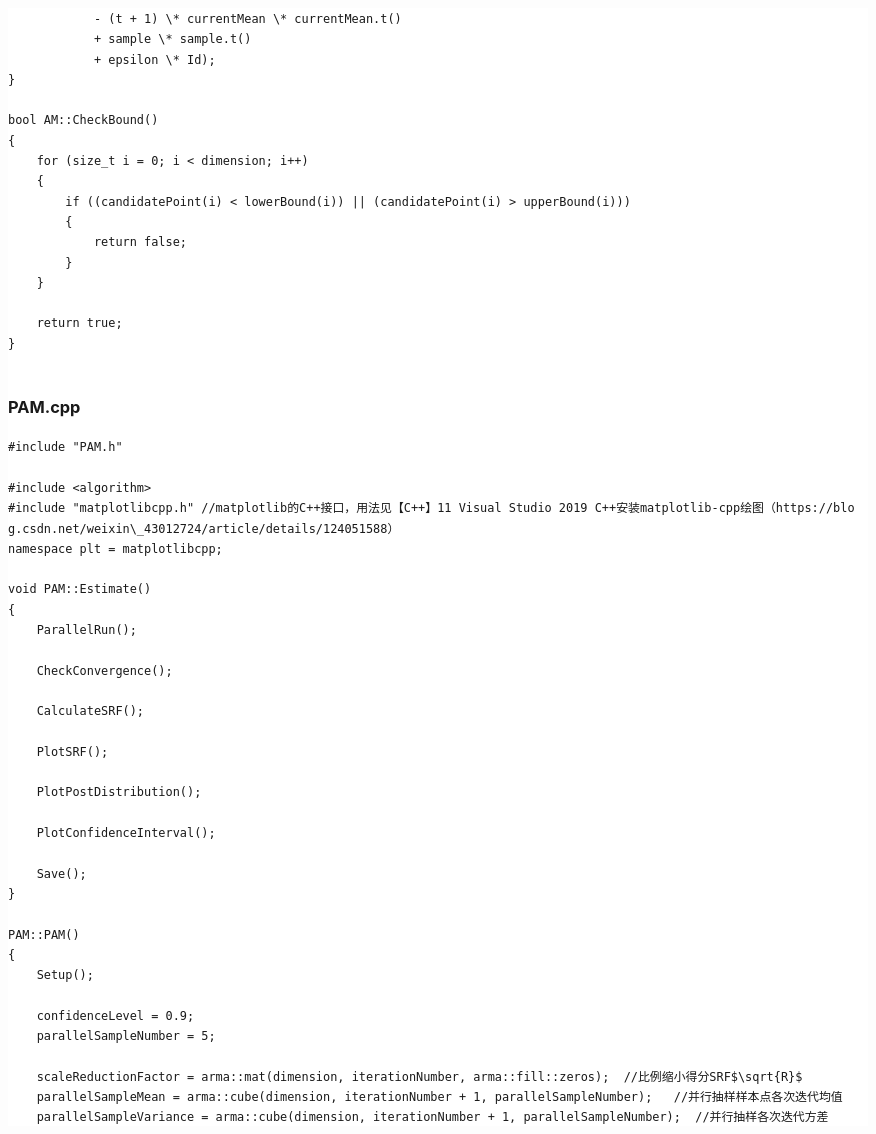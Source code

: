 ```
			- (t + 1) \* currentMean \* currentMean.t()
			+ sample \* sample.t()
			+ epsilon \* Id);
}

bool AM::CheckBound()
{
	for (size_t i = 0; i < dimension; i++)
	{
		if ((candidatePoint(i) < lowerBound(i)) || (candidatePoint(i) > upperBound(i)))
		{
			return false;
		}
	}

	return true;
}


```

### PAM.cpp



```
#include "PAM.h"

#include <algorithm>
#include "matplotlibcpp.h" //matplotlib的C++接口，用法见【C++】11 Visual Studio 2019 C++安装matplotlib-cpp绘图（https://blog.csdn.net/weixin\_43012724/article/details/124051588）
namespace plt = matplotlibcpp;

void PAM::Estimate()
{
	ParallelRun();

	CheckConvergence();

	CalculateSRF();

	PlotSRF();

	PlotPostDistribution();

	PlotConfidenceInterval();

	Save();
}

PAM::PAM()
{
	Setup();

	confidenceLevel = 0.9;
	parallelSampleNumber = 5;

	scaleReductionFactor = arma::mat(dimension, iterationNumber, arma::fill::zeros);  //比例缩小得分SRF$\sqrt{R}$
	parallelSampleMean = arma::cube(dimension, iterationNumber + 1, parallelSampleNumber);   //并行抽样样本点各次迭代均值
	parallelSampleVariance = arma::cube(dimension, iterationNumber + 1, parallelSampleNumber);  //并行抽样各次迭代方差
```